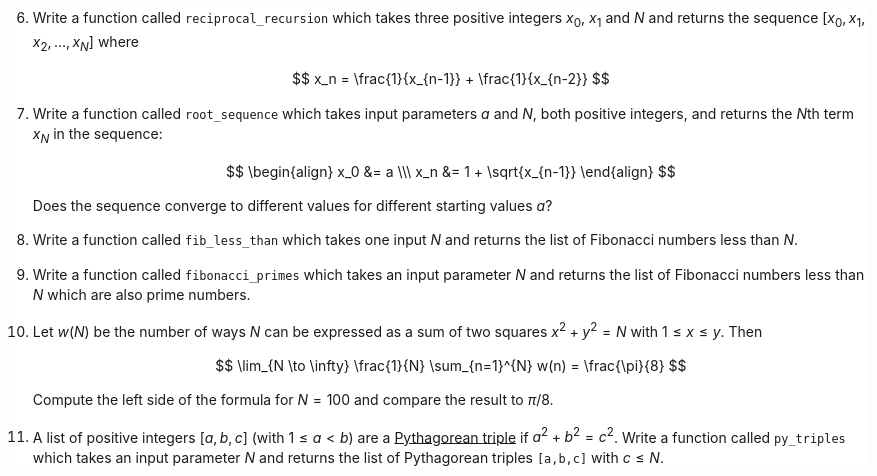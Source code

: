 6. Write a function called `reciprocal_recursion` which takes three positive integers $x_0$, $x_1$ and $N$ and returns the sequence $[x_0,x_1,x_2,\dots,x_N]$ where

    $$
    x_n = \frac{1}{x_{n-1}} + \frac{1}{x_{n-2}}
    $$

7. Write a function called `root_sequence` which takes input parameters $a$ and $N$, both positive integers, and returns the $N$th term $x_N$ in the sequence:

    $$
    \begin{align}
    x_0 &= a \\\
    x_n &= 1 + \sqrt{x_{n-1}}
    \end{align}
    $$

    Does the sequence converge to different values for different starting values $a$?

8. Write a function called `fib_less_than` which takes one input $N$ and returns the list of Fibonacci numbers less than $N$.

9. Write a function called `fibonacci_primes` which takes an input parameter $N$ and returns the list of Fibonacci numbers less than $N$ which are also prime numbers.

10. Let $w(N)$ be the number of ways $N$ can be expressed as a sum of two squares $x^2 + y^2 = N$ with $1 \leq x \leq y$. Then

    $$
    \lim_{N \to \infty} \frac{1}{N} \sum_{n=1}^{N} w(n) = \frac{\pi}{8}
    $$

    Compute the left side of the formula for $N=100$ and compare the result to $\pi / 8$.

11. A list of positive integers $[a,b,c]$ (with $1 \leq a < b$) are a [Pythagorean triple](https://en.wikipedia.org/wiki/Pythagorean_triple) if $a^2 + b^2 = c^2$. Write a function called `py_triples` which takes an input parameter $N$ and returns the list of Pythagorean triples `[a,b,c]` with $c \leq N$.
